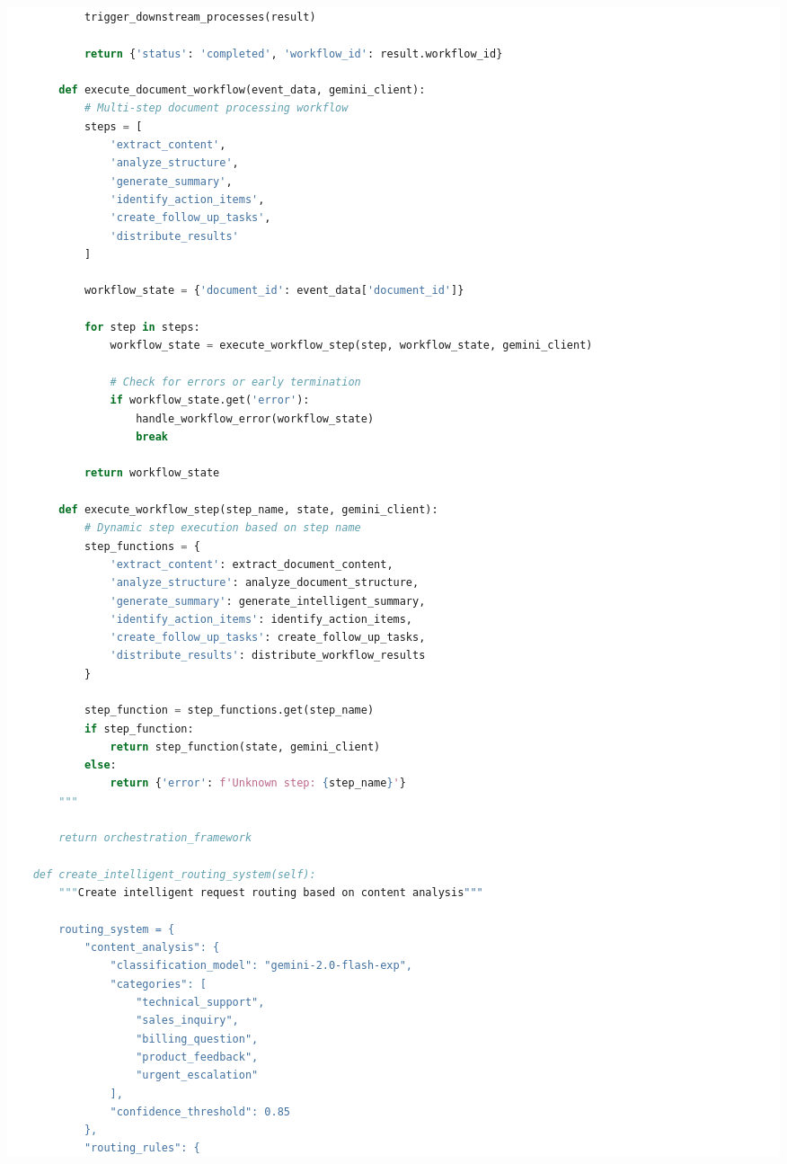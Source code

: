 ```python
            trigger_downstream_processes(result)
            
            return {'status': 'completed', 'workflow_id': result.workflow_id}
        
        def execute_document_workflow(event_data, gemini_client):
            # Multi-step document processing workflow
            steps = [
                'extract_content',
                'analyze_structure',
                'generate_summary',
                'identify_action_items',
                'create_follow_up_tasks',
                'distribute_results'
            ]
            
            workflow_state = {'document_id': event_data['document_id']}
            
            for step in steps:
                workflow_state = execute_workflow_step(step, workflow_state, gemini_client)
                
                # Check for errors or early termination
                if workflow_state.get('error'):
                    handle_workflow_error(workflow_state)
                    break
            
            return workflow_state
        
        def execute_workflow_step(step_name, state, gemini_client):
            # Dynamic step execution based on step name
            step_functions = {
                'extract_content': extract_document_content,
                'analyze_structure': analyze_document_structure,
                'generate_summary': generate_intelligent_summary,
                'identify_action_items': identify_action_items,
                'create_follow_up_tasks': create_follow_up_tasks,
                'distribute_results': distribute_workflow_results
            }
            
            step_function = step_functions.get(step_name)
            if step_function:
                return step_function(state, gemini_client)
            else:
                return {'error': f'Unknown step: {step_name}'}
        """
        
        return orchestration_framework
    
    def create_intelligent_routing_system(self):
        """Create intelligent request routing based on content analysis"""
        
        routing_system = {
            "content_analysis": {
                "classification_model": "gemini-2.0-flash-exp",
                "categories": [
                    "technical_support",
                    "sales_inquiry",
                    "billing_question",
                    "product_feedback",
                    "urgent_escalation"
                ],
                "confidence_threshold": 0.85
            },
            "routing_rules": {
```